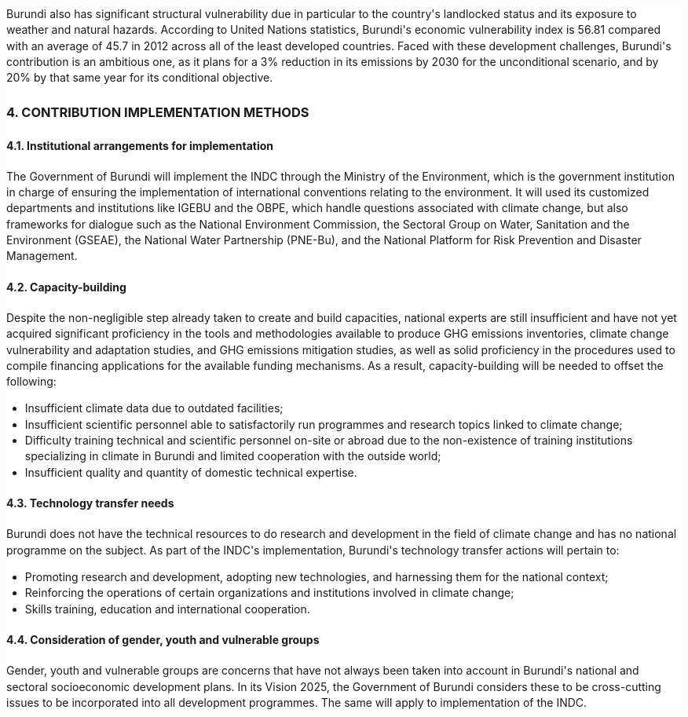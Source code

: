 Burundi also has significant structural vulnerability due in particular to the country's landlocked status and its exposure to weather and natural hazards. According to United Nations statistics, Burundi's economic vulnerability index is 56.81 compared with an average of 45.7 in 2012 across all of the least developed countries. Faced with these development challenges, Burundi's contribution is an ambitious one, as it plans for a 3% reduction in its emissions by 2030 for the unconditional scenario, and by 20% by that same year for its conditional objective. 


### 4. CONTRIBUTION IMPLEMENTATION METHODS 

#### 4.1. Institutional arrangements for implementation 
The Government of Burundi will implement the INDC through the Ministry of the Environment, which is the government institution in charge of ensuring the implementation of international conventions relating to the environment. It will used its customized departments and institutions like IGEBU and the OBPE, which handle questions associated with climate change, but also frameworks for dialogue such as the National Environment Commission, the Sectoral Group on Water, Sanitation and the Environment (GSEAE), the National Water Partnership (PNE-Bu), and the National Platform for Risk Prevention and Disaster Management. 

#### 4.2. Capacity-building 
Despite the non-negligible step already taken to create and build capacities, national experts are still insufficient and have not yet acquired significant proficiency in the tools and methodologies available to produce GHG emissions inventories, climate change vulnerability and adaptation studies, and GHG emissions mitigation studies, as well as solid proficiency in the procedures used to compile financing applications for the available funding mechanisms. As a result, capacity-building will be needed to offset the following: 

- Insufficient climate data due to outdated facilities;  
- Insufficient  scientific  personnel  able  to  satisfactorily  run  programmes  and research topics linked to climate change;
-  Difficulty  training  technical  and  scientific  personnel  on-site  or  abroad  due  to the non-existence of training institutions specializing in climate in Burundi and limited cooperation with the outside world;  
- Insufficient quality and quantity of domestic technical expertise.  

#### 4.3. Technology transfer needs 

Burundi does not have the technical resources to do research and development in the field of climate change and has no national programme on the subject. As part of the INDC's implementation, Burundi's technology transfer actions will pertain to: 

-  Promoting  research  and  development,  adopting  new  technologies,  and harnessing them for the national context;  
-  Reinforcing the operations of certain organizations and institutions involved in climate change; 
-  Skills training, education and international cooperation. 

#### 4.4. Consideration of gender, youth and vulnerable groups 

Gender, youth and vulnerable groups are concerns that have not always been taken into account in Burundi's national and sectoral socioeconomic development plans. In its Vision 2025, the Government of Burundi considers these to be cross-cutting issues to be incorporated into all development programmes. The same will apply to implementation of the INDC. 
